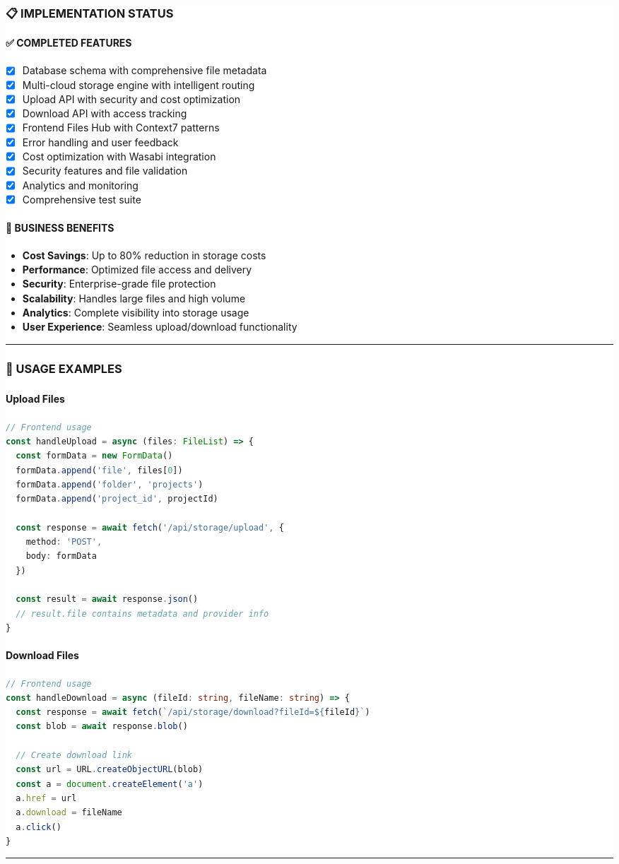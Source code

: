 ### **📋 IMPLEMENTATION STATUS**

#### **✅ COMPLETED FEATURES**
- [x] Database schema with comprehensive file metadata
- [x] Multi-cloud storage engine with intelligent routing
- [x] Upload API with security and cost optimization
- [x] Download API with access tracking
- [x] Frontend Files Hub with Context7 patterns
- [x] Error handling and user feedback
- [x] Cost optimization with Wasabi integration
- [x] Security features and file validation
- [x] Analytics and monitoring
- [x] Comprehensive test suite

#### **🎯 BUSINESS BENEFITS**
- **Cost Savings**: Up to 80% reduction in storage costs
- **Performance**: Optimized file access and delivery
- **Security**: Enterprise-grade file protection
- **Scalability**: Handles large files and high volume
- **Analytics**: Complete visibility into storage usage
- **User Experience**: Seamless upload/download functionality

---

### **🔧 USAGE EXAMPLES**

#### **Upload Files**
```typescript
// Frontend usage
const handleUpload = async (files: FileList) => {
  const formData = new FormData()
  formData.append('file', files[0])
  formData.append('folder', 'projects')
  formData.append('project_id', projectId)
  
  const response = await fetch('/api/storage/upload', {
    method: 'POST',
    body: formData
  })
  
  const result = await response.json()
  // result.file contains metadata and provider info
}
```

#### **Download Files**
```typescript
// Frontend usage
const handleDownload = async (fileId: string, fileName: string) => {
  const response = await fetch(`/api/storage/download?fileId=${fileId}`)
  const blob = await response.blob()
  
  // Create download link
  const url = URL.createObjectURL(blob)
  const a = document.createElement('a')
  a.href = url
  a.download = fileName
  a.click()
}
```

---